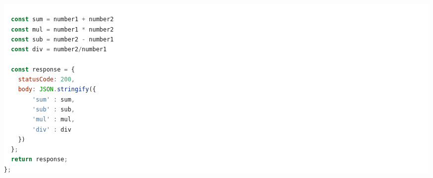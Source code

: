 ```javascript

  const sum = number1 + number2
  const mul = number1 * number2
  const sub = number2 - number1
  const div = number2/number1

  const response = {
    statusCode: 200,
    body: JSON.stringify({
        'sum' : sum,
        'sub' : sub,
        'mul' : mul,
        'div' : div
    })
  };
  return response;
};

```